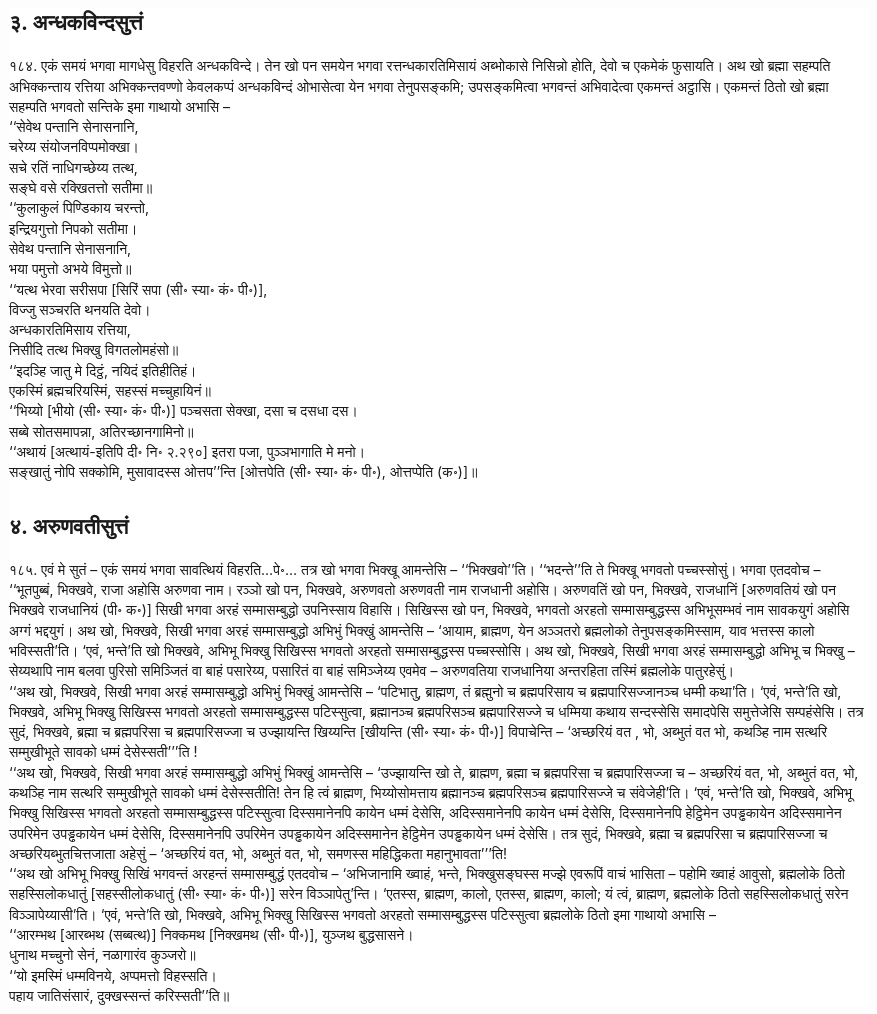 
## ३. अन्धकविन्दसुत्तं

१८४. एकं समयं भगवा मागधेसु विहरति अन्धकविन्दे। तेन खो पन समयेन भगवा रत्तन्धकारतिमिसायं अब्भोकासे निसिन्नो होति, देवो च एकमेकं फुसायति। अथ खो ब्रह्मा सहम्पति अभिक्कन्ताय रत्तिया अभिक्कन्तवण्णो केवलकप्पं अन्धकविन्दं ओभासेत्वा येन भगवा तेनुपसङ्कमि; उपसङ्कमित्वा भगवन्तं अभिवादेत्वा एकमन्तं अट्ठासि। एकमन्तं ठितो खो ब्रह्मा सहम्पति भगवतो सन्तिके इमा गाथायो अभासि –  
‘‘सेवेथ पन्तानि सेनासनानि,  
चरेय्य संयोजनविप्पमोक्खा।  
सचे रतिं नाधिगच्छेय्य तत्थ,  
सङ्घे वसे रक्खितत्तो सतीमा॥  
‘‘कुलाकुलं पिण्डिकाय चरन्तो,  
इन्द्रियगुत्तो निपको सतीमा।  
सेवेथ पन्तानि सेनासनानि,  
भया पमुत्तो अभये विमुत्तो॥  
‘‘यत्थ भेरवा सरीसपा [सिरिं सपा (सी॰ स्या॰ कं॰ पी॰)],  
विज्जु सञ्चरति थनयति देवो।  
अन्धकारतिमिसाय रत्तिया,  
निसीदि तत्थ भिक्खु विगतलोमहंसो॥  
‘‘इदञ्हि जातु मे दिट्ठं, नयिदं इतिहीतिहं।  
एकस्मिं ब्रह्मचरियस्मिं, सहस्सं मच्चुहायिनं॥  
‘‘भिय्यो [भीयो (सी॰ स्या॰ कं॰ पी॰)] पञ्चसता सेक्खा, दसा च दसधा दस।  
सब्बे सोतसमापन्ना, अतिरच्छानगामिनो॥  
‘‘अथायं [अत्थायं-इतिपि दी॰ नि॰ २.२९०] इतरा पजा, पुञ्ञभागाति मे मनो।  
सङ्खातुं नोपि सक्कोमि, मुसावादस्स ओत्तप’’न्ति [ओत्तपेति (सी॰ स्या॰ कं॰ पी॰), ओत्तप्पेति (क॰)]॥  


## ४. अरुणवतीसुत्तं

१८५. एवं मे सुतं – एकं समयं भगवा सावत्थियं विहरति…पे॰… तत्र खो भगवा भिक्खू आमन्तेसि – ‘‘भिक्खवो’’ति। ‘‘भदन्ते’’ति ते भिक्खू भगवतो पच्चस्सोसुं। भगवा एतदवोच –  
‘‘भूतपुब्बं, भिक्खवे, राजा अहोसि अरुणवा नाम। रञ्ञो खो पन, भिक्खवे, अरुणवतो अरुणवती नाम राजधानी अहोसि। अरुणवतिं खो पन, भिक्खवे, राजधानिं [अरुणवतियं खो पन भिक्खवे राजधानियं (पी॰ क॰)] सिखी भगवा अरहं सम्मासम्बुद्धो उपनिस्साय विहासि। सिखिस्स खो पन, भिक्खवे, भगवतो अरहतो सम्मासम्बुद्धस्स अभिभूसम्भवं नाम सावकयुगं अहोसि अग्गं भद्दयुगं। अथ खो, भिक्खवे, सिखी भगवा अरहं सम्मासम्बुद्धो अभिभुं भिक्खुं आमन्तेसि – ‘आयाम, ब्राह्मण, येन अञ्ञतरो ब्रह्मलोको तेनुपसङ्कमिस्साम, याव भत्तस्स कालो भविस्सती’ति। ‘एवं, भन्ते’ति खो भिक्खवे, अभिभू भिक्खु सिखिस्स भगवतो अरहतो सम्मासम्बुद्धस्स पच्चस्सोसि। अथ खो, भिक्खवे, सिखी भगवा अरहं सम्मासम्बुद्धो अभिभू च भिक्खु – सेय्यथापि नाम बलवा पुरिसो समिञ्जितं वा बाहं पसारेय्य, पसारितं वा बाहं समिञ्जेय्य एवमेव – अरुणवतिया राजधानिया अन्तरहिता तस्मिं ब्रह्मलोके पातुरहेसुं।  
‘‘अथ खो, भिक्खवे, सिखी भगवा अरहं सम्मासम्बुद्धो अभिभुं भिक्खुं आमन्तेसि – ‘पटिभातु, ब्राह्मण, तं ब्रह्मुनो च ब्रह्मपरिसाय च ब्रह्मपारिसज्जानञ्च धम्मी कथा’ति। ‘एवं, भन्ते’ति खो, भिक्खवे, अभिभू भिक्खु सिखिस्स भगवतो अरहतो सम्मासम्बुद्धस्स पटिस्सुत्वा, ब्रह्मानञ्च ब्रह्मपरिसञ्च ब्रह्मपारिसज्जे च धम्मिया कथाय सन्दस्सेसि समादपेसि समुत्तेजेसि सम्पहंसेसि। तत्र सुदं, भिक्खवे, ब्रह्मा च ब्रह्मपरिसा च ब्रह्मपारिसज्जा च उज्झायन्ति खिय्यन्ति [खीयन्ति (सी॰ स्या॰ कं॰ पी॰)] विपाचेन्ति – ‘अच्छरियं वत , भो, अब्भुतं वत भो, कथञ्हि नाम सत्थरि सम्मुखीभूते सावको धम्मं देसेस्सती’’’ति !  
‘‘अथ खो, भिक्खवे, सिखी भगवा अरहं सम्मासम्बुद्धो अभिभुं भिक्खुं आमन्तेसि – ‘उज्झायन्ति खो ते, ब्राह्मण, ब्रह्मा च ब्रह्मपरिसा च ब्रह्मपारिसज्जा च – अच्छरियं वत, भो, अब्भुतं वत, भो, कथञ्हि नाम सत्थरि सम्मुखीभूते सावको धम्मं देसेस्सतीति! तेन हि त्वं ब्राह्मण, भिय्योसोमत्ताय ब्रह्मानञ्च ब्रह्मपरिसञ्च ब्रह्मपारिसज्जे च संवेजेही’ति। ‘एवं, भन्ते’ति खो, भिक्खवे, अभिभू भिक्खु सिखिस्स भगवतो अरहतो सम्मासम्बुद्धस्स पटिस्सुत्वा दिस्समानेनपि कायेन धम्मं देसेसि, अदिस्समानेनपि कायेन धम्मं देसेसि, दिस्समानेनपि हेट्ठिमेन उपड्ढकायेन अदिस्समानेन उपरिमेन उपड्ढकायेन धम्मं देसेसि, दिस्समानेनपि उपरिमेन उपड्ढकायेन अदिस्समानेन हेट्ठिमेन उपड्ढकायेन धम्मं देसेसि। तत्र सुदं, भिक्खवे, ब्रह्मा च ब्रह्मपरिसा च ब्रह्मपारिसज्जा च अच्छरियब्भुतचित्तजाता अहेसुं – ‘अच्छरियं वत, भो, अब्भुतं वत, भो, समणस्स महिद्धिकता महानुभावता’’’ति!  
‘‘अथ खो अभिभू भिक्खु सिखिं भगवन्तं अरहन्तं सम्मासम्बुद्धं एतदवोच – ‘अभिजानामि ख्वाहं, भन्ते, भिक्खुसङ्घस्स मज्झे एवरूपिं वाचं भासिता – पहोमि ख्वाहं आवुसो, ब्रह्मलोके ठितो सहस्सिलोकधातुं [सहस्सीलोकधातुं (सी॰ स्या॰ कं॰ पी॰)] सरेन विञ्ञापेतु’न्ति। ‘एतस्स, ब्राह्मण, कालो, एतस्स, ब्राह्मण, कालो; यं त्वं, ब्राह्मण, ब्रह्मलोके ठितो सहस्सिलोकधातुं सरेन विञ्ञापेय्यासी’ति। ‘एवं, भन्ते’ति खो, भिक्खवे, अभिभू भिक्खु सिखिस्स भगवतो अरहतो सम्मासम्बुद्धस्स पटिस्सुत्वा ब्रह्मलोके ठितो इमा गाथायो अभासि –  
‘‘आरम्भथ [आरब्भथ (सब्बत्थ)] निक्कमथ [निक्खमथ (सी॰ पी॰)], युञ्जथ बुद्धसासने।  
धुनाथ मच्चुनो सेनं, नळागारंव कुञ्जरो॥  
‘‘यो इमस्मिं धम्मविनये, अप्पमत्तो विहस्सति।  
पहाय जातिसंसारं, दुक्खस्सन्तं करिस्सती’’ति॥  